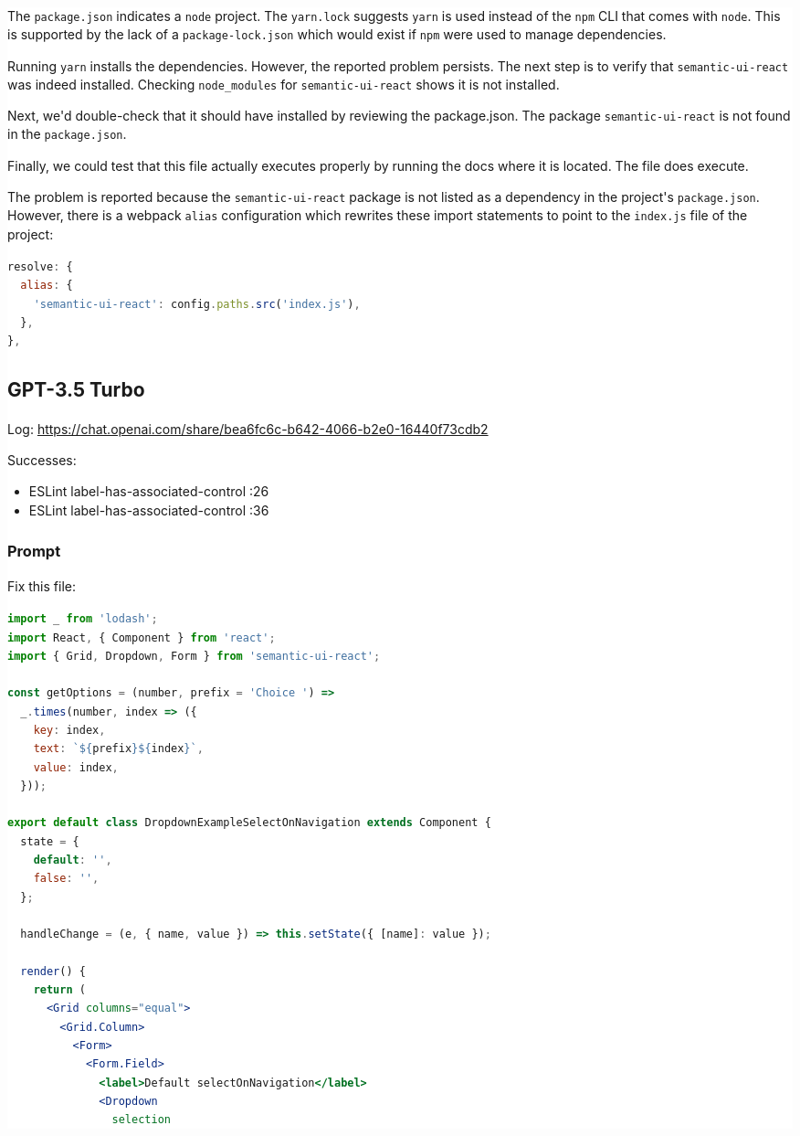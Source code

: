The `package.json` indicates a `node` project. The `yarn.lock` suggests `yarn` is used instead of the `npm` CLI that comes with `node`. This is supported by the lack of a `package-lock.json` which would exist if `npm` were used to manage dependencies.

Running `yarn` installs the dependencies. However, the reported problem persists. The next step is to verify that `semantic-ui-react` was indeed installed. Checking `node_modules` for `semantic-ui-react` shows it is not installed.

Next, we'd double-check that it should have installed by reviewing the package.json. The package `semantic-ui-react` is not found in the `package.json`.

Finally, we could test that this file actually executes properly by running the docs where it is located. The file does execute.

The problem is reported because the `semantic-ui-react` package is not listed as a dependency in the project's `package.json`. However, there is a webpack `alias` configuration which rewrites these import statements to point to the `index.js` file of the project:

```js
resolve: {
  alias: {
    'semantic-ui-react': config.paths.src('index.js'),
  },
},
```

## GPT-3.5 Turbo

Log: https://chat.openai.com/share/bea6fc6c-b642-4066-b2e0-16440f73cdb2

Successes:

- ESLint label-has-associated-control :26
- ESLint label-has-associated-control :36

### Prompt

Fix this file:

```jsx
import _ from 'lodash';
import React, { Component } from 'react';
import { Grid, Dropdown, Form } from 'semantic-ui-react';

const getOptions = (number, prefix = 'Choice ') =>
  _.times(number, index => ({
    key: index,
    text: `${prefix}${index}`,
    value: index,
  }));

export default class DropdownExampleSelectOnNavigation extends Component {
  state = {
    default: '',
    false: '',
  };

  handleChange = (e, { name, value }) => this.setState({ [name]: value });

  render() {
    return (
      <Grid columns="equal">
        <Grid.Column>
          <Form>
            <Form.Field>
              <label>Default selectOnNavigation</label>
              <Dropdown
                selection
```